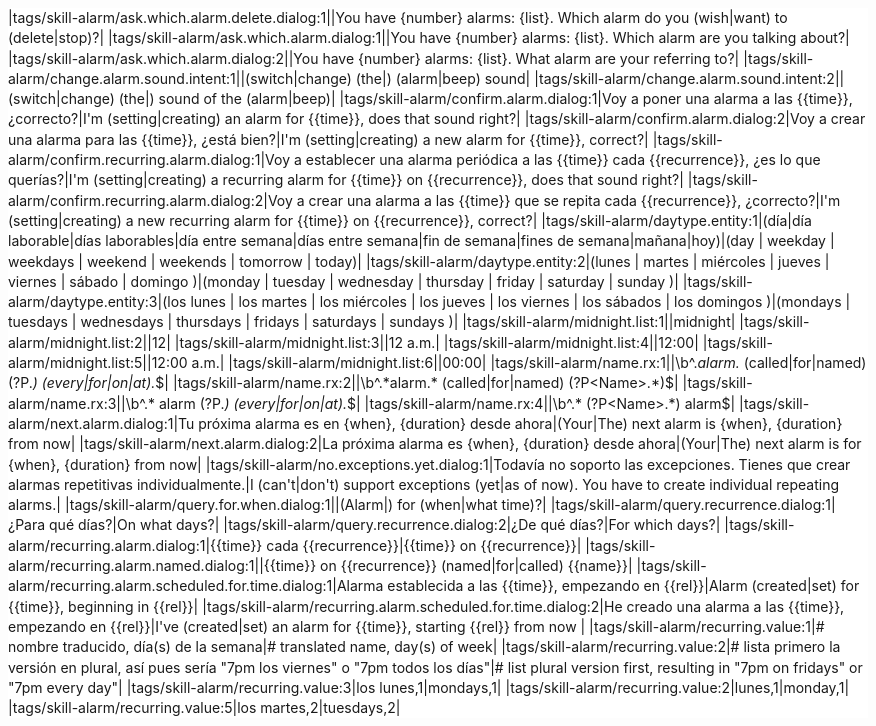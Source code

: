 |tags/skill-alarm/ask.which.alarm.delete.dialog:1||You have {number} alarms: {list}. Which alarm do you (wish|want) to (delete|stop)?|
|tags/skill-alarm/ask.which.alarm.dialog:1||You have {number} alarms: {list}. Which alarm are you talking about?|
|tags/skill-alarm/ask.which.alarm.dialog:2||You have {number} alarms: {list}. What alarm are your referring to?|
|tags/skill-alarm/change.alarm.sound.intent:1||(switch|change) (the|) (alarm|beep) sound|
|tags/skill-alarm/change.alarm.sound.intent:2||(switch|change) (the|) sound of the (alarm|beep)|
|tags/skill-alarm/confirm.alarm.dialog:1|Voy a poner una alarma a las {{time}}, ¿correcto?|I'm (setting|creating) an alarm for {{time}}, does that sound right?|
|tags/skill-alarm/confirm.alarm.dialog:2|Voy a crear una alarma para las {{time}}, ¿está bien?|I'm (setting|creating) a new alarm for {{time}}, correct?|
|tags/skill-alarm/confirm.recurring.alarm.dialog:1|Voy a establecer una alarma periódica a las {{time}} cada {{recurrence}}, ¿es lo que querías?|I'm (setting|creating) a recurring alarm for {{time}} on {{recurrence}}, does that sound right?|
|tags/skill-alarm/confirm.recurring.alarm.dialog:2|Voy a crear una alarma a las {{time}} que se repita cada {{recurrence}}, ¿correcto?|I'm (setting|creating) a new recurring alarm for {{time}} on {{recurrence}}, correct?|
|tags/skill-alarm/daytype.entity:1|(día|día laborable|días laborables|día entre semana|días entre semana|fin de semana|fines de semana|mañana|hoy)|(day | weekday | weekdays | weekend | weekends | tomorrow | today)|
|tags/skill-alarm/daytype.entity:2|(lunes  | martes  | miércoles  | jueves  | viernes  | sábado  | domingo )|(monday  | tuesday  | wednesday  | thursday  | friday  | saturday  | sunday )|
|tags/skill-alarm/daytype.entity:3|(los lunes  | los martes  | los miércoles  | los jueves  | los viernes  | los sábados  | los domingos )|(mondays  | tuesdays  | wednesdays  | thursdays  | fridays | saturdays  | sundays )|
|tags/skill-alarm/midnight.list:1||midnight|
|tags/skill-alarm/midnight.list:2||12|
|tags/skill-alarm/midnight.list:3||12 a.m.|
|tags/skill-alarm/midnight.list:4||12:00|
|tags/skill-alarm/midnight.list:5||12:00 a.m.|
|tags/skill-alarm/midnight.list:6||00:00|
|tags/skill-alarm/name.rx:1||\b^.*alarm.* (called|for|named) (?P<Name>.*) (every|for|on|at).*$|
|tags/skill-alarm/name.rx:2||\b^.*alarm.* (called|for|named) (?P<Name>.*)$|
|tags/skill-alarm/name.rx:3||\b^.* alarm (?P<Name>.*) (every|for|on|at).*$|
|tags/skill-alarm/name.rx:4||\b^.* (?P<Name>.*) alarm$|
|tags/skill-alarm/next.alarm.dialog:1|Tu próxima alarma es en {when}, {duration} desde ahora|(Your|The) next alarm is {when}, {duration} from now|
|tags/skill-alarm/next.alarm.dialog:2|La próxima alarma es {when}, {duration} desde ahora|(Your|The) next alarm is for {when}, {duration} from now|
|tags/skill-alarm/no.exceptions.yet.dialog:1|Todavía no soporto las excepciones.  Tienes que crear alarmas repetitivas individualmente.|I (can't|don't) support exceptions (yet|as of now).  You have to create individual repeating alarms.|
|tags/skill-alarm/query.for.when.dialog:1||(Alarm|) for (when|what time)?|
|tags/skill-alarm/query.recurrence.dialog:1|¿Para qué días?|On what days?|
|tags/skill-alarm/query.recurrence.dialog:2|¿De qué días?|For which days?|
|tags/skill-alarm/recurring.alarm.dialog:1|{{time}} cada {{recurrence}}|{{time}} on {{recurrence}}|
|tags/skill-alarm/recurring.alarm.named.dialog:1||{{time}} on {{recurrence}} (named|for|called) {{name}}|
|tags/skill-alarm/recurring.alarm.scheduled.for.time.dialog:1|Alarma establecida a las {{time}}, empezando en {{rel}}|Alarm (created|set) for {{time}}, beginning in {{rel}}|
|tags/skill-alarm/recurring.alarm.scheduled.for.time.dialog:2|He creado una alarma a las {{time}}, empezando en {{rel}}|I've (created|set) an alarm for {{time}}, starting {{rel}} from now |
|tags/skill-alarm/recurring.value:1|# nombre traducido, día(s) de la semana|# translated name, day(s) of week|
|tags/skill-alarm/recurring.value:2|# lista primero la versión en plural, así pues sería "7pm los viernes" o "7pm todos los días"|# list plural version first, resulting in "7pm on fridays" or "7pm every day"|
|tags/skill-alarm/recurring.value:3|los lunes,1|mondays,1|
|tags/skill-alarm/recurring.value:2|lunes,1|monday,1|
|tags/skill-alarm/recurring.value:5|los martes,2|tuesdays,2|